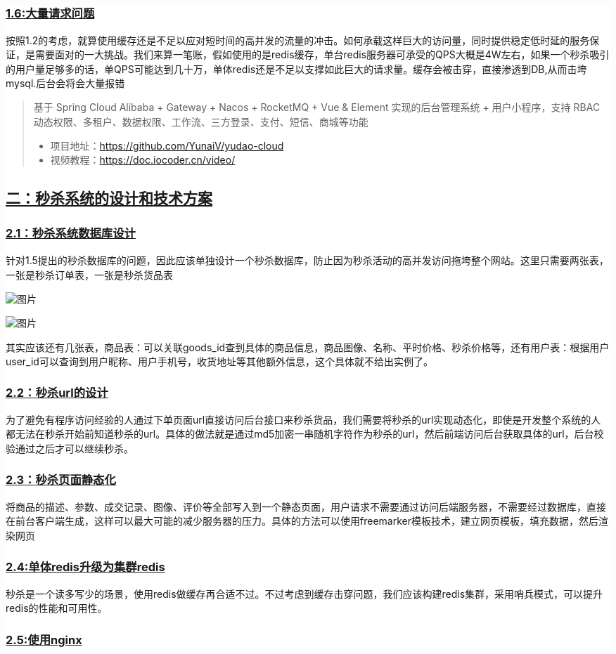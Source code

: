 ### [1.6:大量请求问题](https://mp.weixin.qq.com/s?__biz=MzUzMTA2NTU2Ng==&mid=2247487551&idx=1&sn=18f64ba49f3f0f9d8be9d1fdef8857d9&scene=21#wechat_redirect)

按照1.2的考虑，就算使用缓存还是不足以应对短时间的高并发的流量的冲击。如何承载这样巨大的访问量，同时提供稳定低时延的服务保证，是需要面对的一大挑战。我们来算一笔账，假如使用的是redis缓存，单台redis服务器可承受的QPS大概是4W左右，如果一个秒杀吸引的用户量足够多的话，单QPS可能达到几十万，单体redis还是不足以支撑如此巨大的请求量。缓存会被击穿，直接渗透到DB,从而击垮mysql.后台会将会大量报错

> 基于 Spring Cloud Alibaba + Gateway + Nacos + RocketMQ + Vue & Element 实现的后台管理系统 + 用户小程序，支持 RBAC 动态权限、多租户、数据权限、工作流、三方登录、支付、短信、商城等功能
>
> - 项目地址：https://github.com/YunaiV/yudao-cloud
> - 视频教程：https://doc.iocoder.cn/video/

## **[二：秒杀系统的设计和技术方案](https://mp.weixin.qq.com/s?__biz=MzUzMTA2NTU2Ng==&mid=2247487551&idx=1&sn=18f64ba49f3f0f9d8be9d1fdef8857d9&scene=21#wechat_redirect)**

### [2.1：秒杀系统数据库设计](https://mp.weixin.qq.com/s?__biz=MzUzMTA2NTU2Ng==&mid=2247487551&idx=1&sn=18f64ba49f3f0f9d8be9d1fdef8857d9&scene=21#wechat_redirect)

针对1.5提出的秒杀数据库的问题，因此应该单独设计一个秒杀数据库，防止因为秒杀活动的高并发访问拖垮整个网站。这里只需要两张表，一张是秒杀订单表，一张是秒杀货品表

![图片](https://mmbiz.qpic.cn/mmbiz_png/JdLkEI9sZffztUzzMlwADkJHaiaYnInqIowepyr1MzuPhvtZNj3tlDwyw0FicKrPJqCkSl7pytApxB4xQotzfl4w/640?wx_fmt=png&tp=webp&wxfrom=5&wx_lazy=1&wx_co=1)

![图片](https://mmbiz.qpic.cn/mmbiz_png/JdLkEI9sZffztUzzMlwADkJHaiaYnInqInn03Nib247YGf6r0L5icjCMVxV2IqvOftUBwleeaHh4iaL7d2FICuQ6Xw/640?wx_fmt=png&tp=webp&wxfrom=5&wx_lazy=1&wx_co=1)

其实应该还有几张表，商品表：可以关联goods_id查到具体的商品信息，商品图像、名称、平时价格、秒杀价格等，还有用户表：根据用户user_id可以查询到用户昵称、用户手机号，收货地址等其他额外信息，这个具体就不给出实例了。

### [2.2：秒杀url的设计](https://mp.weixin.qq.com/s?__biz=MzUzMTA2NTU2Ng==&mid=2247487551&idx=1&sn=18f64ba49f3f0f9d8be9d1fdef8857d9&scene=21#wechat_redirect)

为了避免有程序访问经验的人通过下单页面url直接访问后台接口来秒杀货品，我们需要将秒杀的url实现动态化，即使是开发整个系统的人都无法在秒杀开始前知道秒杀的url。具体的做法就是通过md5加密一串随机字符作为秒杀的url，然后前端访问后台获取具体的url，后台校验通过之后才可以继续秒杀。

### [2.3：秒杀页面静态化](https://mp.weixin.qq.com/s?__biz=MzUzMTA2NTU2Ng==&mid=2247487551&idx=1&sn=18f64ba49f3f0f9d8be9d1fdef8857d9&scene=21#wechat_redirect)

将商品的描述、参数、成交记录、图像、评价等全部写入到一个静态页面，用户请求不需要通过访问后端服务器，不需要经过数据库，直接在前台客户端生成，这样可以最大可能的减少服务器的压力。具体的方法可以使用freemarker模板技术，建立网页模板，填充数据，然后渲染网页

### [2.4:单体redis升级为集群redis](https://mp.weixin.qq.com/s?__biz=MzUzMTA2NTU2Ng==&mid=2247487551&idx=1&sn=18f64ba49f3f0f9d8be9d1fdef8857d9&scene=21#wechat_redirect)

秒杀是一个读多写少的场景，使用redis做缓存再合适不过。不过考虑到缓存击穿问题，我们应该构建redis集群，采用哨兵模式，可以提升redis的性能和可用性。

### [2.5:使用nginx](https://mp.weixin.qq.com/s?__biz=MzUzMTA2NTU2Ng==&mid=2247487551&idx=1&sn=18f64ba49f3f0f9d8be9d1fdef8857d9&scene=21#wechat_redirect)
